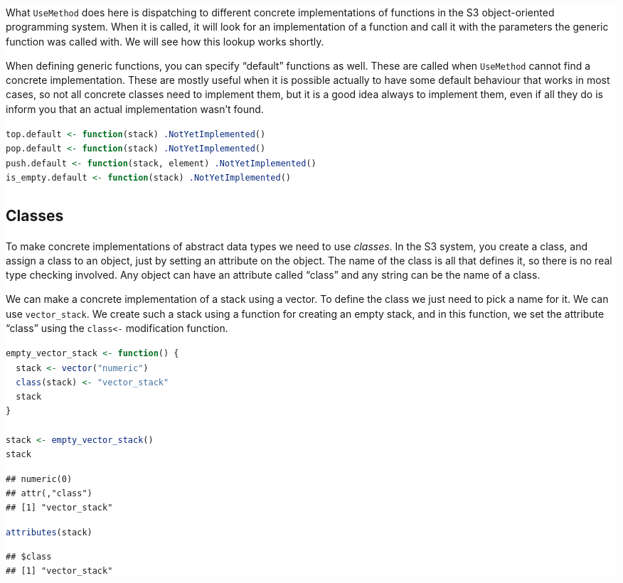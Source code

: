 What `UseMethod` does here is dispatching to different concrete implementations of functions in the S3 object-oriented programming system. When it is called, it will look for an implementation of a function and call it with the parameters the generic function was called with. We will see how this lookup works shortly.

When defining generic functions, you can specify “default” functions as well. These are called when `UseMethod` cannot find a concrete implementation. These are mostly useful when it is possible actually to have some default behaviour that works in most cases, so not all concrete classes need to implement them, but it is a good idea always to implement them, even if all they do is inform you that an actual implementation wasn’t found.


```r
top.default <- function(stack) .NotYetImplemented()
pop.default <- function(stack) .NotYetImplemented()
push.default <- function(stack, element) .NotYetImplemented()
is_empty.default <- function(stack) .NotYetImplemented()
```


## Classes

To make concrete implementations of abstract data types we need to use *classes*. In the S3 system, you create a class, and assign a class to an object, just by setting an attribute on the object. The name of the class is all that defines it, so there is no real type checking involved. Any object can have an attribute called “class” and any string can be the name of a class.

We can make a concrete implementation of a stack using a vector.  To define the class we just need to pick a name for it. We can use `vector_stack`. We create such a stack using a function for creating an empty stack, and in this function, we set the attribute “class” using the `class<-` modification function.


```r
empty_vector_stack <- function() {
  stack <- vector("numeric")
  class(stack) <- "vector_stack"
  stack
}

stack <- empty_vector_stack()
stack
```

```
## numeric(0)
## attr(,"class")
## [1] "vector_stack"
```

```r
attributes(stack)
```

```
## $class
## [1] "vector_stack"
```
